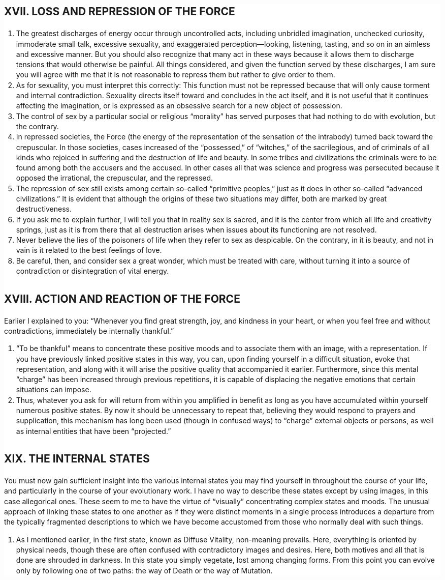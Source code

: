 ## XVII. LOSS AND REPRESSION OF THE FORCE

1.	The greatest discharges of energy occur through uncontrolled acts, including unbridled imagination, unchecked curiosity, immoderate small talk, excessive sexuality, and exaggerated perception—looking, listening, tasting, and so on in an aimless and excessive manner. But you should also recognize that many act in these ways because it allows them to discharge tensions that would otherwise be painful. All things considered, and given the function served by these discharges, I am sure you will agree with me that it is not reasonable to repress them but rather to give order to them.
2.	As for sexuality, you must interpret this correctly: This function must not be repressed because that will only cause torment and internal contradiction. Sexuality directs itself toward and concludes in the act itself, and it is not useful that it continues affecting the imagination, or is expressed as an obsessive search for a new object of possession.
3.	The control of sex by a particular social or religious “morality” has served purposes that had nothing to do with evolution, but the contrary.
4.	In repressed societies, the Force (the energy of the representation of the sensation of the intrabody) turned back toward the crepuscular. In those societies, cases increased of the “possessed,” of “witches,” of the sacrilegious, and of criminals of all kinds who rejoiced in suffering and the destruction of life and beauty. In some tribes and civilizations the criminals were to be found among both the accusers and the accused. In other cases all that was science and progress was persecuted because it opposed the irrational, the crepuscular, and the repressed.
5.	The repression of sex still exists among certain so-called “primitive peoples,” just as it does in other so-called “advanced civilizations.” It is evident that although the origins of these two situations may differ, both are marked by great destructiveness.
6.	If you ask me to explain further, I will tell you that in reality sex is sacred, and it is the center from which all life and creativity springs, just as it is from there that all destruction arises when issues about its functioning are not resolved.
7.	Never believe the lies of the poisoners of life when they refer to sex as despicable. On the contrary, in it is beauty, and not in vain is it related to the best feelings of love.
8.	Be careful, then, and consider sex a great wonder, which must be treated with care, without turning it into a source of contradiction or disintegration of vital energy.

## XVIII. ACTION AND REACTION OF THE FORCE

Earlier I explained to you: “Whenever you find great strength, joy, and kindness in your heart, or when you feel free and without contradictions, immediately be internally thankful.”
1.	“To be thankful” means to concentrate these positive moods and to associate them with an image, with a representation. If you have previously linked positive states in this way, you can, upon finding yourself in a difficult situation, evoke that representation, and along with it will arise the positive quality that accompanied it earlier. Furthermore, since this mental “charge” has been increased through previous repetitions, it is capable of displacing the negative emotions that certain situations can impose.
2.	Thus, whatever you ask for will return from within you amplified in benefit as long as you have accumulated within yourself numerous positive states. By now it should be unnecessary to repeat that, believing they would respond to prayers and supplication, this mechanism has long been used (though in confused ways) to “charge” external objects or persons, as well as internal entities that have been “projected.”

## XIX. THE INTERNAL STATES

You must now gain sufficient insight into the various internal states you may find yourself in throughout the course of your life, and particularly in the course of your evolutionary work. I have no way to describe these states except by using images, in this case allegorical ones. These seem to me to have the virtue of “visually” concentrating complex states and moods. The unusual approach of linking these states to one another as if they were distinct moments in a single process introduces a departure from the typically fragmented descriptions to which we have become accustomed from those who normally deal with such things.
1.	As I mentioned earlier, in the first state, known as Diffuse Vitality, non-meaning prevails. Here, everything is oriented by physical needs, though these are often confused with contradictory images and desires. Here, both motives and all that is done are shrouded in darkness. In this state you simply vegetate, lost among changing forms. From this point you can evolve only by following one of two paths: the way of Death or the way of Mutation.